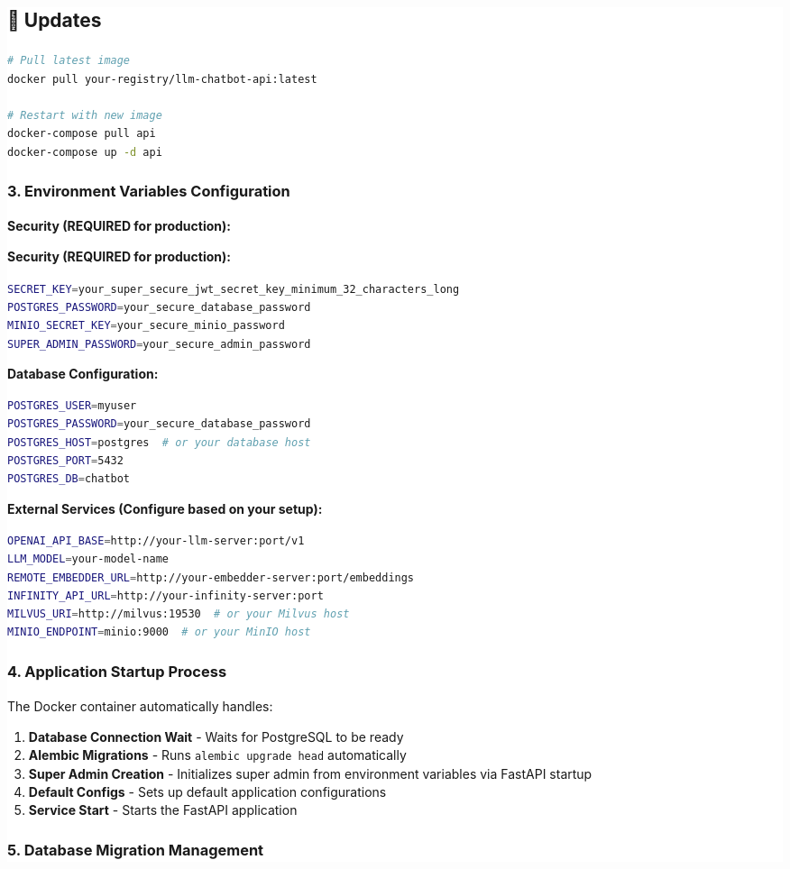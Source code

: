 ## 🔄 Updates

```bash
# Pull latest image
docker pull your-registry/llm-chatbot-api:latest

# Restart with new image
docker-compose pull api
docker-compose up -d api
```

### 3. Environment Variables Configuration

**Security (REQUIRED for production):**

**Security (REQUIRED for production):**
```bash
SECRET_KEY=your_super_secure_jwt_secret_key_minimum_32_characters_long
POSTGRES_PASSWORD=your_secure_database_password
MINIO_SECRET_KEY=your_secure_minio_password
SUPER_ADMIN_PASSWORD=your_secure_admin_password
```

**Database Configuration:**
```bash
POSTGRES_USER=myuser
POSTGRES_PASSWORD=your_secure_database_password
POSTGRES_HOST=postgres  # or your database host
POSTGRES_PORT=5432
POSTGRES_DB=chatbot
```

**External Services (Configure based on your setup):**
```bash
OPENAI_API_BASE=http://your-llm-server:port/v1
LLM_MODEL=your-model-name
REMOTE_EMBEDDER_URL=http://your-embedder-server:port/embeddings
INFINITY_API_URL=http://your-infinity-server:port
MILVUS_URI=http://milvus:19530  # or your Milvus host
MINIO_ENDPOINT=minio:9000  # or your MinIO host
```

### 4. Application Startup Process

The Docker container automatically handles:
1. **Database Connection Wait** - Waits for PostgreSQL to be ready
2. **Alembic Migrations** - Runs `alembic upgrade head` automatically
3. **Super Admin Creation** - Initializes super admin from environment variables via FastAPI startup
4. **Default Configs** - Sets up default application configurations
5. **Service Start** - Starts the FastAPI application

### 5. Database Migration Management
